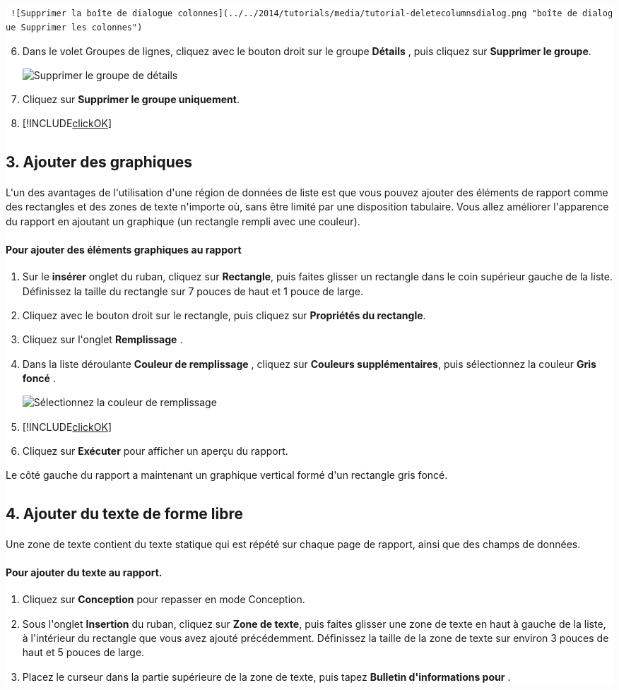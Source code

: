      ![Supprimer la boîte de dialogue colonnes](../../2014/tutorials/media/tutorial-deletecolumnsdialog.png "boîte de dialogue Supprimer les colonnes")  
  
6.  Dans le volet Groupes de lignes, cliquez avec le bouton droit sur le groupe **Détails** , puis cliquez sur **Supprimer le groupe**.  
  
     ![Supprimer le groupe de détails](../../2014/tutorials/media/tutorial-deletedetailsgroup.png "supprimer le groupe de détails")  
  
7.  Cliquez sur **Supprimer le groupe uniquement**.  
  
8.  [!INCLUDE[clickOK](../includes/clickok-md.md)]  
  
##  <a name="Graphics"></a> 3. Ajouter des graphiques  
 L'un des avantages de l'utilisation d'une région de données de liste est que vous pouvez ajouter des éléments de rapport comme des rectangles et des zones de texte n'importe où, sans être limité par une disposition tabulaire. Vous allez améliorer l'apparence du rapport en ajoutant un graphique (un rectangle rempli avec une couleur).  
  
#### <a name="to-add-graphic-elements-to-the-report"></a>Pour ajouter des éléments graphiques au rapport  
  
1.  Sur le **insérer** onglet du ruban, cliquez sur **Rectangle**, puis faites glisser un rectangle dans le coin supérieur gauche de la liste. Définissez la taille du rectangle sur 7 pouces de haut et 1 pouce de large.  
  
2.  Cliquez avec le bouton droit sur le rectangle, puis cliquez sur **Propriétés du rectangle**.  
  
3.  Cliquez sur l'onglet **Remplissage** .  
  
4.  Dans la liste déroulante **Couleur de remplissage** , cliquez sur **Couleurs supplémentaires**, puis sélectionnez la couleur **Gris foncé** .  
  
     ![Sélectionnez la couleur de remplissage](../../2014/tutorials/media/tutorial-selectfillcolorwithnumbers.png "couleur de remplissage de sélection")  
  
5.  [!INCLUDE[clickOK](../includes/clickok-md.md)]  
  
6.  Cliquez sur **Exécuter** pour afficher un aperçu du rapport.  
  
 Le côté gauche du rapport a maintenant un graphique vertical formé d'un rectangle gris foncé.  
  
##  <a name="Text"></a> 4. Ajouter du texte de forme libre  
 Une zone de texte contient du texte statique qui est répété sur chaque page de rapport, ainsi que des champs de données.  
  
#### <a name="to-add-text-to-the-report"></a>Pour ajouter du texte au rapport.  
  
1.  Cliquez sur **Conception** pour repasser en mode Conception.  
  
2.  Sous l'onglet **Insertion** du ruban, cliquez sur **Zone de texte**, puis faites glisser une zone de texte en haut à gauche de la liste, à l'intérieur du rectangle que vous avez ajouté précédemment. Définissez la taille de la zone de texte sur environ 3 pouces de haut et 5 pouces de large.  
  
3.  Placez le curseur dans la partie supérieure de la zone de texte, puis tapez **Bulletin d'informations pour** .  
  